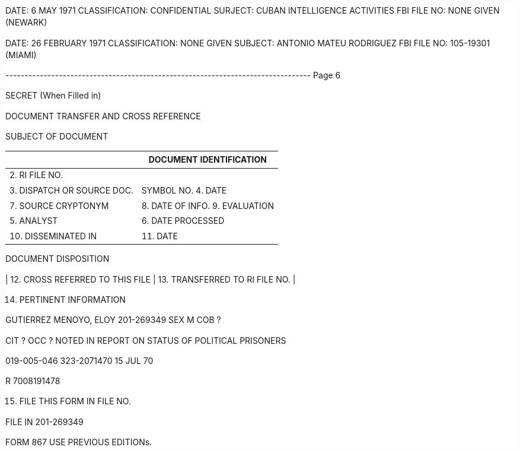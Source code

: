 DATE: 6 MAY 1971
CLASSIFICATION: CONFIDENTIAL
SURJECT: CUBAN INTELLIGENCE ACTIVITIES
FBI FILE NO: NONE GIVEN (NEWARK)

DATE: 26 FEBRUARY 1971
CLASSIFICATION: NONE GIVEN
SUBJECT: ANTONIO MATEU RODRIGUEZ
FBI FILE NO: 105-19301 (MIAMI)


-------------------------------------------------------------------------------- Page 6

SECRET
(When Filled in)

DOCUMENT TRANSFER AND CROSS REFERENCE

SUBJECT OF DOCUMENT

|                            | DOCUMENT IDENTIFICATION        |
| -------------------------- | ------------------------------ |
| 2. RI FILE NO.             |                                |
| 3. DISPATCH OR SOURCE DOC. | SYMBOL NO. 4. DATE             |
| 7. SOURCE CRYPTONYM        | 8. DATE OF INFO. 9. EVALUATION |
| 5. ANALYST                 | 6. DATE PROCESSED              |
| 10. DISSEMINATED IN        | 11. DATE                       |

DOCUMENT DISPOSITION

| 12. CROSS REFERRED TO THIS FILE | 13. TRANSFERRED TO RI FILE NO. |

14. PERTINENT INFORMATION

GUTIERREZ MENOYO, ELOY
201-269349
SEX M COB ?

CIT ?
OCC ?
NOTED IN REPORT ON STATUS OF POLITICAL
PRISONERS

019-005-046
323-2071470
15 JUL 70

R 7008191478

15. FILE THIS FORM IN FILE NO.

FILE IN 201-269349

FORM 867 USE PREVIOUS EDITIONs.
